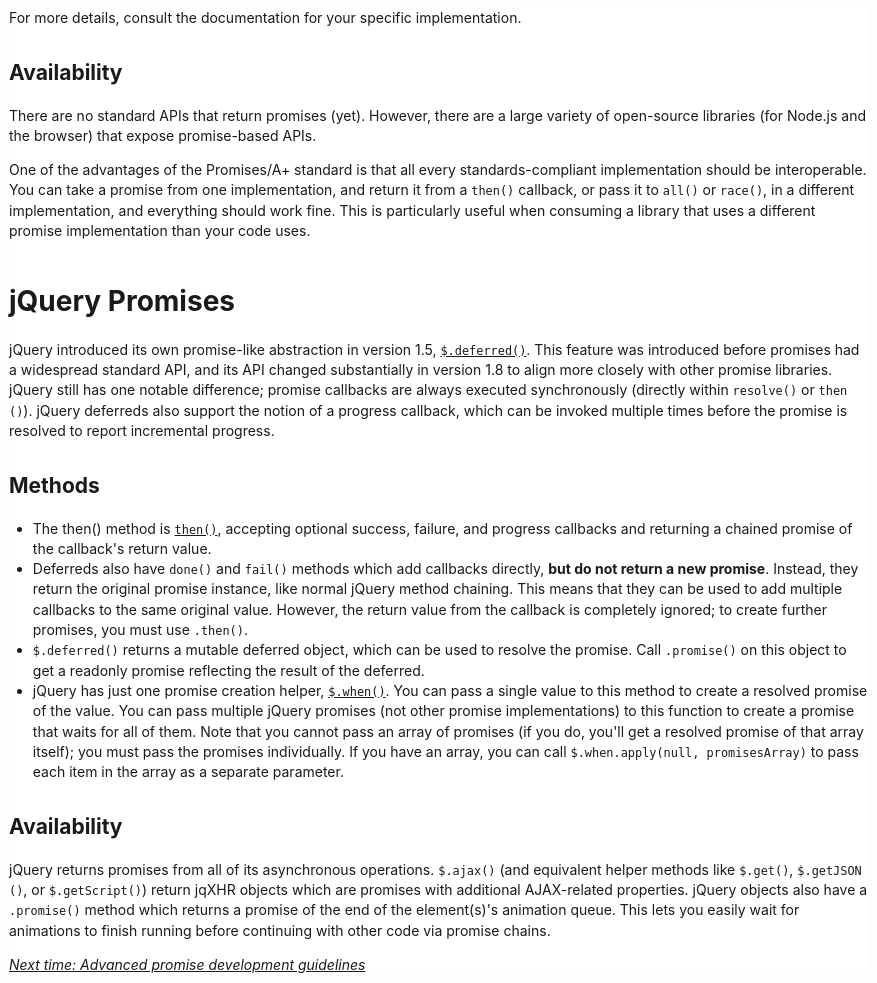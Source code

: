 For more details, consult the documentation for your specific implementation.

## Availability
There are no standard APIs that return promises (yet).  However, there are a large variety of open-source libraries (for Node.js and the browser) that expose promise-based APIs.

One of the advantages of the Promises/A+ standard is that all every standards-compliant implementation should be interoperable.  You can take a promise from one implementation, and return it from a `then()` callback, or pass it to `all()` or `race()`, in a different implementation, and everything should work fine.  This is particularly useful when consuming a library that uses a different promise implementation than your code uses.

# jQuery Promises
jQuery introduced its own promise-like abstraction in version 1.5, [`$.deferred()`](https://api.jquery.com/category/deferred-object/).  This feature was introduced before promises had a widespread standard API, and its API changed substantially in version 1.8 to align more closely with other promise libraries.  jQuery still has one notable difference; promise callbacks are always executed synchronously (directly within `resolve()` or `then()`).  jQuery deferreds also support the notion of a progress callback, which can be invoked multiple times before the promise is resolved to report incremental progress.

## Methods
 - The then() method is [`then()`](https://api.jquery.com/deferred.then/), accepting optional success, failure, and progress callbacks and returning a chained promise of the callback's return value.
 - Deferreds also have `done()` and `fail()` methods which add callbacks directly, **but do not return a new promise**.  Instead, they return the original promise instance, like normal jQuery method chaining.  This means that they can be used to add multiple callbacks to the same original value.  However, the return value from the callback is completely ignored; to create further promises, you must use `.then()`.  
 - `$.deferred()` returns a mutable deferred object, which can be used to resolve the promise.  Call `.promise()` on this object to get a readonly promise reflecting the result of the deferred.
 - jQuery has just one promise creation helper, [`$.when()`](https://api.jquery.com/jQuery.when/).  You can pass a single value to this method to create a resolved promise of the value.  You can pass multiple jQuery promises (not other promise implementations) to this function to create a promise that waits for all of them.  Note that you cannot pass an array of promises (if you do, you'll get a resolved promise of that array itself); you must pass the promises individually.  If you have an array, you can call `$.when.apply(null, promisesArray)` to pass each item in the array as a separate parameter.

## Availability
jQuery returns promises from all of its asynchronous operations.  `$.ajax()` (and equivalent helper methods like `$.get()`, `$.getJSON()`, or `$.getScript()`) return jqXHR objects which are promises with additional AJAX-related properties.  jQuery objects also have a `.promise()` method which returns a promise of the end of the element(s)'s animation queue.  This lets you easily wait for animations to finish running before continuing with other code via promise chains.



[_Next time: Advanced promise development guidelines_](/2015-06-10/advanced-promise-usage)